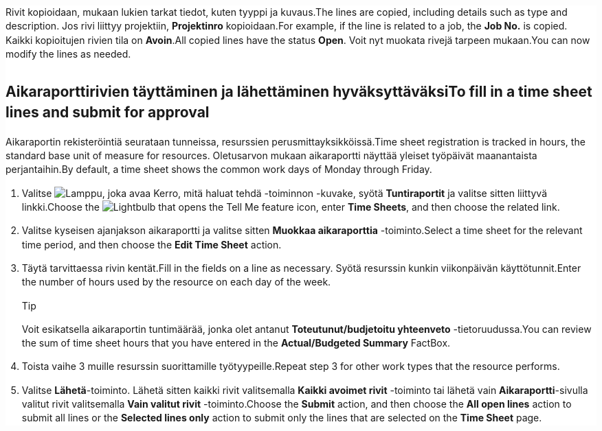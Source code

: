 <span data-ttu-id="4a931-142">Rivit kopioidaan, mukaan lukien tarkat tiedot, kuten tyyppi ja kuvaus.</span><span class="sxs-lookup"><span data-stu-id="4a931-142">The lines are copied, including details such as type and description.</span></span> <span data-ttu-id="4a931-143">Jos rivi liittyy projektiin, **Projektinro** kopioidaan.</span><span class="sxs-lookup"><span data-stu-id="4a931-143">For example, if the line is related to a job, the **Job No.** is copied.</span></span> <span data-ttu-id="4a931-144">Kaikki kopioitujen rivien tila on **Avoin**.</span><span class="sxs-lookup"><span data-stu-id="4a931-144">All copied lines have the status **Open**.</span></span> <span data-ttu-id="4a931-145">Voit nyt muokata rivejä tarpeen mukaan.</span><span class="sxs-lookup"><span data-stu-id="4a931-145">You can now modify the lines as needed.</span></span>

## <a name="to-fill-in-a-time-sheet-lines-and-submit-for-approval"></a><span data-ttu-id="4a931-146">Aikaraporttirivien täyttäminen ja lähettäminen hyväksyttäväksi</span><span class="sxs-lookup"><span data-stu-id="4a931-146">To fill in a time sheet lines and submit for approval</span></span>
<span data-ttu-id="4a931-147">Aikaraportin rekisteröintiä seurataan tunneissa, resurssien perusmittayksikköissä.</span><span class="sxs-lookup"><span data-stu-id="4a931-147">Time sheet registration is tracked in hours, the standard base unit of measure for resources.</span></span> <span data-ttu-id="4a931-148">Oletusarvon mukaan aikaraportti näyttää yleiset työpäivät maanantaista perjantaihin.</span><span class="sxs-lookup"><span data-stu-id="4a931-148">By default, a time sheet shows the common work days of Monday through Friday.</span></span>

1. <span data-ttu-id="4a931-149">Valitse ![Lamppu, joka avaa Kerro, mitä haluat tehdä -toiminnon](media/ui-search/search_small.png "Kerro, mitä haluat tehdä") -kuvake, syötä **Tuntiraportit** ja valitse sitten liittyvä linkki.</span><span class="sxs-lookup"><span data-stu-id="4a931-149">Choose the ![Lightbulb that opens the Tell Me feature](media/ui-search/search_small.png "Tell me what you want to do") icon, enter **Time Sheets**, and then choose the related link.</span></span>  
2. <span data-ttu-id="4a931-150">Valitse kyseisen ajanjakson aikaraportti ja valitse sitten **Muokkaa aikaraporttia** -toiminto.</span><span class="sxs-lookup"><span data-stu-id="4a931-150">Select a time sheet for the relevant time period, and then choose the **Edit Time Sheet** action.</span></span>  
3. <span data-ttu-id="4a931-151">Täytä tarvittaessa rivin kentät.</span><span class="sxs-lookup"><span data-stu-id="4a931-151">Fill in the fields on a line as necessary.</span></span> <span data-ttu-id="4a931-152">Syötä resurssin kunkin viikonpäivän käyttötunnit.</span><span class="sxs-lookup"><span data-stu-id="4a931-152">Enter the number of hours used by the resource on each day of the week.</span></span>

    > [!TIP]  
    >   <span data-ttu-id="4a931-153">Voit esikatsella aikaraportin tuntimäärää, jonka olet antanut **Toteutunut/budjetoitu yhteenveto** -tietoruudussa.</span><span class="sxs-lookup"><span data-stu-id="4a931-153">You can review the sum of time sheet hours that you have entered in the **Actual/Budgeted Summary** FactBox.</span></span>  
4. <span data-ttu-id="4a931-154">Toista vaihe 3 muille resurssin suorittamille työtyypeille.</span><span class="sxs-lookup"><span data-stu-id="4a931-154">Repeat step 3 for other work types that the resource performs.</span></span>
5. <span data-ttu-id="4a931-155">Valitse **Lähetä**-toiminto. Lähetä sitten kaikki rivit valitsemalla **Kaikki avoimet rivit** -toiminto tai lähetä vain **Aikaraportti**-sivulla valitut rivit valitsemalla **Vain valitut rivit** -toiminto.</span><span class="sxs-lookup"><span data-stu-id="4a931-155">Choose the **Submit** action, and then choose the **All open lines** action to submit all lines or the **Selected lines only** action to submit only the lines that are selected on the **Time Sheet** page.</span></span>  
